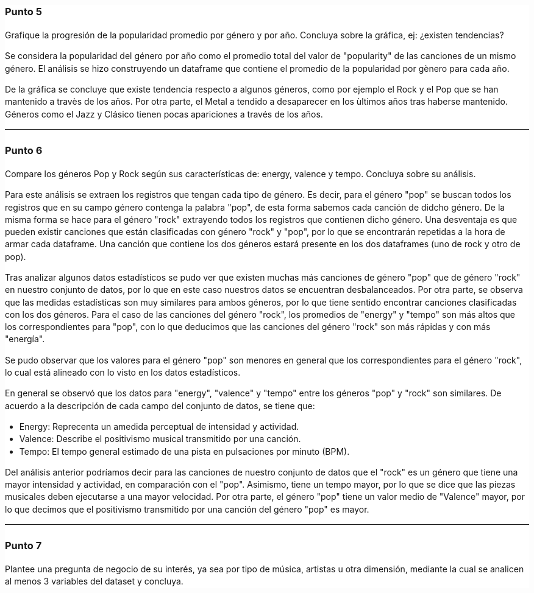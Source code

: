 ### **Punto 5**
Grafique la progresión de la popularidad promedio por género y por año. Concluya sobre
la gráfica, ej: ¿existen tendencias?

Se considera la popularidad del género por año como el promedio total del valor de "popularity" de las canciones de un mismo género.
El análisis se hizo construyendo un dataframe que contiene el promedio de la popularidad por gènero para cada año.

De la gráfica se concluye que existe tendencia respecto a algunos géneros, como por ejemplo el Rock y el Pop que se han mantenido a travès de los años. Por otra parte, el Metal a tendido a desaparecer en los ùltimos años tras haberse mantenido. Géneros como el Jazz y Clásico tienen pocas apariciones a través de los años.

---
### **Punto 6**
Compare los géneros Pop y Rock según sus características de: energy, valence y tempo.
Concluya sobre su análisis.

Para este análisis se extraen los registros que tengan cada tipo de género. Es decir, para el género "pop" se buscan todos los registros que en su campo género contenga la palabra "pop", de esta forma sabemos cada canción de didcho género. De la misma forma se hace para el género "rock" extrayendo todos los registros que contienen dicho género.
Una desventaja es que pueden existir canciones que están clasificadas con género "rock" y "pop", por lo que se encontrarán repetidas a la hora de armar cada dataframe. Una canción que contiene los dos géneros estará presente en los dos dataframes (uno de rock y otro de pop).

Tras analizar algunos datos estadísticos se pudo ver que existen muchas más canciones de género "pop" que de género "rock" en nuestro conjunto de datos, por lo que en este caso nuestros datos se encuentran desbalanceados.
Por otra parte,  se observa que las medidas estadísticas son muy similares para ambos géneros, por lo que tiene sentido encontrar canciones clasificadas con los dos géneros. Para el caso de las canciones del género "rock", los promedios de "energy" y "tempo" son más altos que los correspondientes para "pop", con lo que deducimos que las canciones del género "rock" son más rápidas y con más "energía".

Se pudo observar que los valores para el género "pop" son menores en general que los correspondientes para el género "rock", lo cual está alineado con lo visto en los datos estadísticos.

En general se observó que los datos para "energy", "valence" y "tempo" entre los géneros "pop" y "rock" son similares. 
De acuerdo a la descripción de cada campo del conjunto de datos, se tiene que:
* Energy: Reprecenta un amedida perceptual de intensidad y actividad.
* Valence: Describe el positivismo musical transmitido por una canción.
* Tempo: El tempo general estimado de una pista en pulsaciones por minuto (BPM).

Del análisis anterior podríamos decir para las canciones de nuestro conjunto de datos que el "rock" es un género que tiene una mayor intensidad y actividad, en comparación con el "pop". Asimismo, tiene un tempo mayor, por lo que se dice que las piezas musicales deben ejecutarse a una mayor velocidad.
Por otra parte, el género "pop" tiene un valor medio de "Valence" mayor, por lo que decimos que el positivismo transmitido por una canción del género "pop" es mayor.

---
### **Punto 7**
Plantee una pregunta de negocio de su interés, ya sea por tipo de música, artistas u otra
dimensión, mediante la cual se analicen al menos 3 variables del dataset y concluya.
